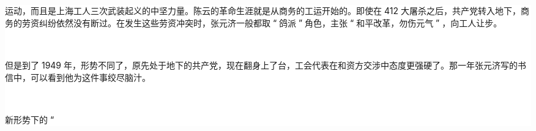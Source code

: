   </span>
  <span class="s1">
   运动，而且是上海工人三次武装起义的中坚力量。陈云的革命生涯就是从商务的工运开始的。即使在
  </span>
  <span class="s2">
   412
  </span>
  <span class="s1">
   大屠杀之后，共产党转入地下，商务的劳资纠纷依然没有断过。在发生这些劳资冲突时，张元济一般都取
  </span>
  <span class="s2">
   “
  </span>
  <span class="s1">
   鸽派
  </span>
  <span class="s2">
   ”
  </span>
  <span class="s1">
   角色，主张
  </span>
  <span class="s2">
   “
  </span>
  <span class="s1">
   和平改革，勿伤元气
  </span>
  <span class="s2">
   ”
  </span>
  <span class="s1">
   ，向工人让步。
  </span>
 </p>
 <p class="p1">
  <span class="s1">
  </span>
  <br/>
 </p>
 <p class="p2">
  <span class="s1">
   但是到了
  </span>
  <span class="s2">
   1949
  </span>
  <span class="s1">
   年，形势不同了，原先处于地下的共产党，现在翻身上了台，工会代表在和资方交涉中态度更强硬了。那一年张元济写的书信中，可以看到他为这件事绞尽脑汁。
  </span>
 </p>
 <p class="p1">
  <span class="s1">
  </span>
  <br/>
 </p>
 <p class="p2">
  <span class="s1">
   新形势下的
  </span>
  <span class="s2">
   “
  </span>
  <span class="s1">